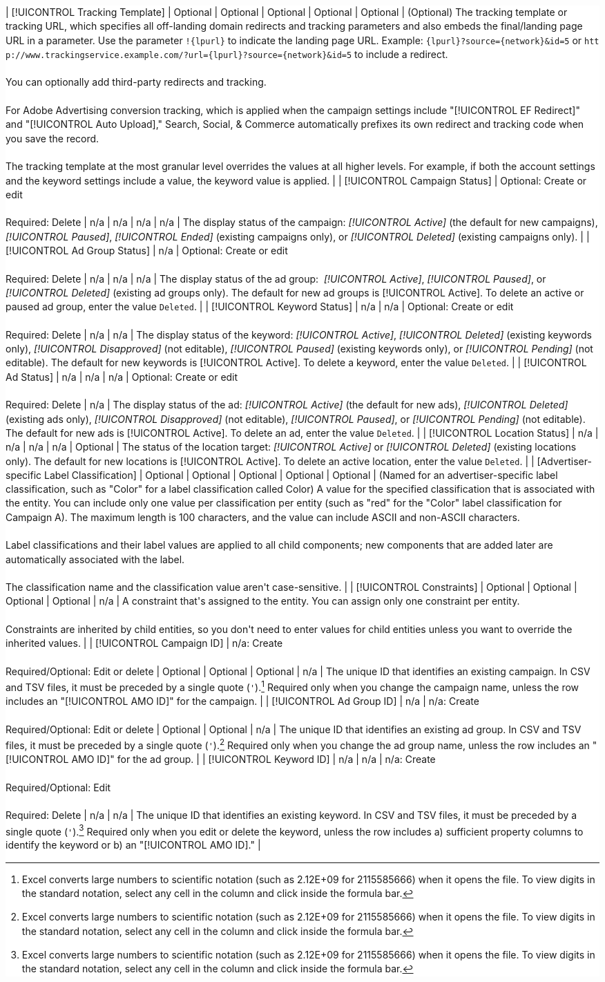 | [!UICONTROL Tracking Template] | Optional | Optional | Optional | Optional | Optional | (Optional) The tracking template or tracking URL, which specifies all off-landing domain redirects and tracking parameters and also embeds the final/landing page URL in a parameter. Use the parameter `!{lpurl}` to indicate the landing page URL. Example: `{lpurl}?source={network}&id=5` or `http://www.trackingservice.example.com/?url={lpurl}?source={network}&id=5` to include a redirect.<br><br>You can optionally add third-party redirects and tracking.<br><br>For Adobe Advertising conversion tracking, which is applied when the campaign settings include "[!UICONTROL EF Redirect]" and "[!UICONTROL Auto Upload]," Search, Social, & Commerce automatically prefixes its own redirect and tracking code when you save the record.<br><br>The tracking template at the most granular level overrides the values at all higher levels. For example, if both the account settings and the keyword settings include a value, the keyword value is applied. |
| [!UICONTROL Campaign Status] | Optional: Create or edit<br><br>Required: Delete | n/a | n/a | n/a | n/a | The display status of the campaign: *[!UICONTROL Active]* (the default for new campaigns), *[!UICONTROL Paused]*, *[!UICONTROL Ended]* (existing campaigns only), or *[!UICONTROL Deleted]* (existing campaigns only). |
| [!UICONTROL Ad Group Status] | n/a | Optional: Create or edit<br><br>Required: Delete | n/a | n/a | n/a | The display status of the ad group: &#160;*[!UICONTROL Active]*, *[!UICONTROL Paused]*, or *[!UICONTROL Deleted]* (existing ad groups only). The default for new ad groups is [!UICONTROL Active]. To delete an active or paused ad group, enter the value `Deleted`. |
| [!UICONTROL Keyword Status] | n/a | n/a | Optional: Create or edit<br><br>Required: Delete | n/a | n/a | The display status of the keyword: *[!UICONTROL Active]*, *[!UICONTROL Deleted]* (existing keywords only), *[!UICONTROL Disapproved]* (not editable), *[!UICONTROL Paused]* (existing keywords only), or *[!UICONTROL Pending]* (not editable). The default for new keywords is [!UICONTROL Active]. To delete a keyword, enter the value `Deleted`. |
| [!UICONTROL Ad Status] | n/a | n/a | n/a | Optional: Create or edit<br><br>Required: Delete | n/a | The display status of the ad: *[!UICONTROL Active]* (the default for new ads), *[!UICONTROL Deleted]* (existing ads only), *[!UICONTROL Disapproved]* (not editable), *[!UICONTROL Paused]*, or *[!UICONTROL Pending]* (not editable). The default for new ads is [!UICONTROL Active]. To delete an ad, enter the value `Deleted`. |
| [!UICONTROL Location Status] | n/a | n/a | n/a | n/a | Optional | The status of the location target: *[!UICONTROL Active]* or *[!UICONTROL Deleted]* (existing locations only). The default for new locations is [!UICONTROL Active]. To delete an active location, enter the value `Deleted`. |
| \[Advertiser-specific Label Classification\] | Optional | Optional | Optional | Optional | Optional | (Named for an advertiser-specific label classification, such as "Color" for a label classification called Color) A value for the specified classification that is associated with the entity. You can include only one value per  classification per entity (such as "red" for the "Color" label classification for Campaign A). The maximum length is 100 characters, and the value can include ASCII and non-ASCII characters.<br><br>Label classifications and their label values are applied to all child components; new components that are added later are automatically associated with the label. <br><br>The classification name and the classification value aren't case-sensitive. |
| [!UICONTROL Constraints] | Optional | Optional | Optional | Optional | n/a | A constraint that's assigned to the entity. You can assign only one constraint per entity.<br><br>Constraints are inherited by child entities, so you don't need to enter values for child entities unless you want to override the inherited values. |
| [!UICONTROL Campaign ID] | n/a: Create<br><br>Required/Optional: Edit or delete | Optional | Optional | Optional | n/a | The unique ID that identifies an existing campaign. In CSV and TSV files, it must be preceded by a single quote (`'`).[^1] Required only when you change the campaign name, unless the row includes an &quot;[!UICONTROL AMO ID]&quot; for the campaign. |
| [!UICONTROL Ad Group ID] | n/a | n/a: Create<br><br>Required/Optional: Edit or delete | Optional | Optional | n/a | The unique ID that identifies an existing ad group. In CSV and TSV files, it must be preceded by a single quote (`'`).[^1] Required only when you change the ad group name, unless the row includes an &quot;[!UICONTROL AMO ID]&quot; for the ad group. |
| [!UICONTROL Keyword ID] | n/a | n/a | n/a: Create<br><br>Required/Optional: Edit<br><br>Required: Delete | n/a | n/a | The unique ID that identifies an existing keyword. In CSV and TSV files, it must be preceded by a single quote (`'`).[^1] Required only when you edit or delete the keyword, unless the row includes a) sufficient property columns to identify the keyword or b) an &quot;[!UICONTROL AMO ID].&quot; |

[^1]: Excel converts large numbers to scientific notation (such as 2.12E+09 for 2115585666) when it opens the file. To view digits in the standard notation, select any cell in the column and click inside the formula bar.